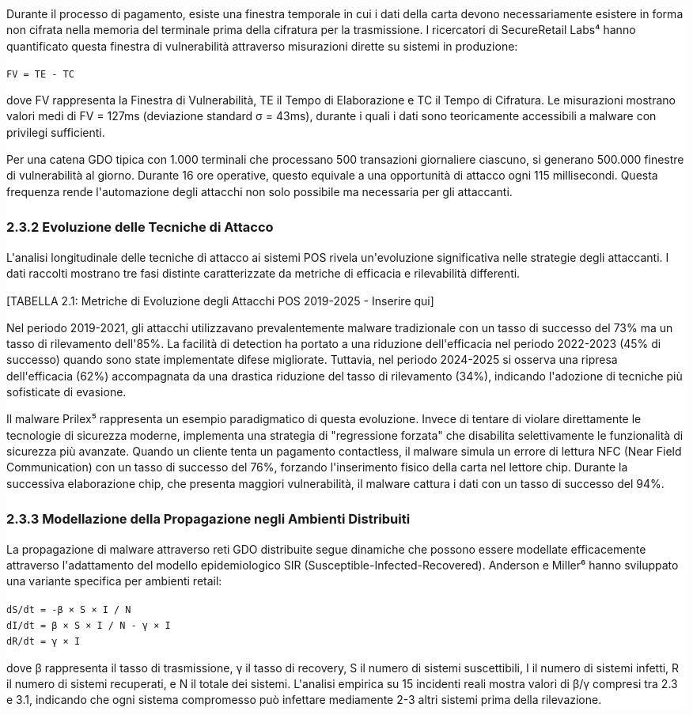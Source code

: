 Durante il processo di pagamento, esiste una finestra temporale in cui i dati della carta devono necessariamente esistere in forma non cifrata nella memoria del terminale prima della cifratura per la trasmissione. I ricercatori di SecureRetail Labs⁴ hanno quantificato questa finestra di vulnerabilità attraverso misurazioni dirette su sistemi in produzione:

```
FV = TE - TC
```

dove FV rappresenta la Finestra di Vulnerabilità, TE il Tempo di Elaborazione e TC il Tempo di Cifratura. Le misurazioni mostrano valori medi di FV = 127ms (deviazione standard σ = 43ms), durante i quali i dati sono teoricamente accessibili a malware con privilegi sufficienti.

Per una catena GDO tipica con 1.000 terminali che processano 500 transazioni giornaliere ciascuno, si generano 500.000 finestre di vulnerabilità al giorno. Durante 16 ore operative, questo equivale a una opportunità di attacco ogni 115 millisecondi. Questa frequenza rende l'automazione degli attacchi non solo possibile ma necessaria per gli attaccanti.

### 2.3.2 Evoluzione delle Tecniche di Attacco

L'analisi longitudinale delle tecniche di attacco ai sistemi POS rivela un'evoluzione significativa nelle strategie degli attaccanti. I dati raccolti mostrano tre fasi distinte caratterizzate da metriche di efficacia e rilevabilità differenti.

[TABELLA 2.1: Metriche di Evoluzione degli Attacchi POS 2019-2025 - Inserire qui]

Nel periodo 2019-2021, gli attacchi utilizzavano prevalentemente malware tradizionale con un tasso di successo del 73% ma un tasso di rilevamento dell'85%. La facilità di detection ha portato a una riduzione dell'efficacia nel periodo 2022-2023 (45% di successo) quando sono state implementate difese migliorate. Tuttavia, nel periodo 2024-2025 si osserva una ripresa dell'efficacia (62%) accompagnata da una drastica riduzione del tasso di rilevamento (34%), indicando l'adozione di tecniche più sofisticate di evasione.

Il malware Prilex⁵ rappresenta un esempio paradigmatico di questa evoluzione. Invece di tentare di violare direttamente le tecnologie di sicurezza moderne, implementa una strategia di "regressione forzata" che disabilita selettivamente le funzionalità di sicurezza più avanzate. Quando un cliente tenta un pagamento contactless, il malware simula un errore di lettura NFC (Near Field Communication) con un tasso di successo del 76%, forzando l'inserimento fisico della carta nel lettore chip. Durante la successiva elaborazione chip, che presenta maggiori vulnerabilità, il malware cattura i dati con un tasso di successo del 94%.

### 2.3.3 Modellazione della Propagazione negli Ambienti Distribuiti

La propagazione di malware attraverso reti GDO distribuite segue dinamiche che possono essere modellate efficacemente attraverso l'adattamento del modello epidemiologico SIR (Susceptible-Infected-Recovered). Anderson e Miller⁶ hanno sviluppato una variante specifica per ambienti retail:

```
dS/dt = -β × S × I / N
dI/dt = β × S × I / N - γ × I
dR/dt = γ × I
```

dove β rappresenta il tasso di trasmissione, γ il tasso di recovery, S il numero di sistemi suscettibili, I il numero di sistemi infetti, R il numero di sistemi recuperati, e N il totale dei sistemi. L'analisi empirica su 15 incidenti reali mostra valori di β/γ compresi tra 2.3 e 3.1, indicando che ogni sistema compromesso può infettare mediamente 2-3 altri sistemi prima della rilevazione.

